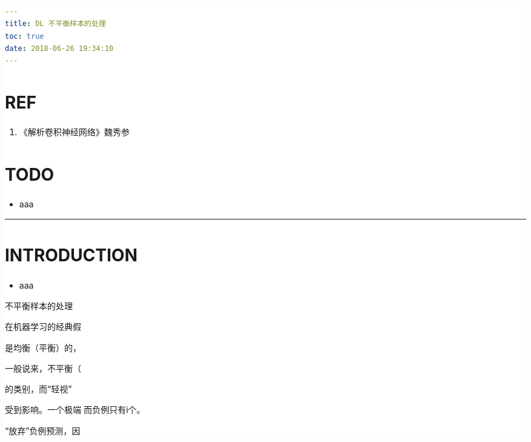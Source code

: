 ```yaml
---
title: DL 不平衡样本的处理
toc: true
date: 2018-06-26 19:34:10
---
```


# REF
1. 《解析卷积神经网络》魏秀参


# TODO






  * aaa



* * *




# INTRODUCTION






  * aaa
















不平衡样本的处理

在机器学习的经典假

是均衡（平衡）的，

一般说来，不平衡（

的类别，而“轻视”

受到影响。一个极端 而负例只有i个。

“放弃”负例预测，因
